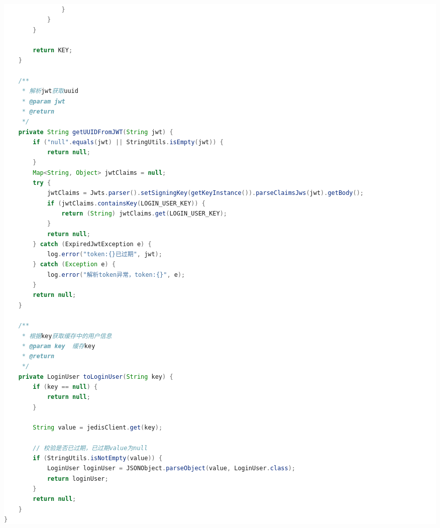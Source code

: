 ```java
                }
            }
        }

        return KEY;
    }

    /**
     * 解析jwt获取uuid
     * @param jwt
     * @return
     */
    private String getUUIDFromJWT(String jwt) {
        if ("null".equals(jwt) || StringUtils.isEmpty(jwt)) {
            return null;
        }
        Map<String, Object> jwtClaims = null;
        try {
            jwtClaims = Jwts.parser().setSigningKey(getKeyInstance()).parseClaimsJws(jwt).getBody();
            if (jwtClaims.containsKey(LOGIN_USER_KEY)) {
                return (String) jwtClaims.get(LOGIN_USER_KEY);
            }
            return null;
        } catch (ExpiredJwtException e) {
            log.error("token:{}已过期", jwt);
        } catch (Exception e) {
            log.error("解析token异常，token:{}", e);
        }
        return null;
    }

    /**
     * 根据key获取缓存中的用户信息
     * @param key  缓存key
     * @return
     */
    private LoginUser toLoginUser(String key) {
        if (key == null) {
            return null;
        }

        String value = jedisClient.get(key);

        // 校验是否已过期，已过期value为null
        if (StringUtils.isNotEmpty(value)) {
            LoginUser loginUser = JSONObject.parseObject(value, LoginUser.class);
            return loginUser;
        }
        return null;
    }
}

```
